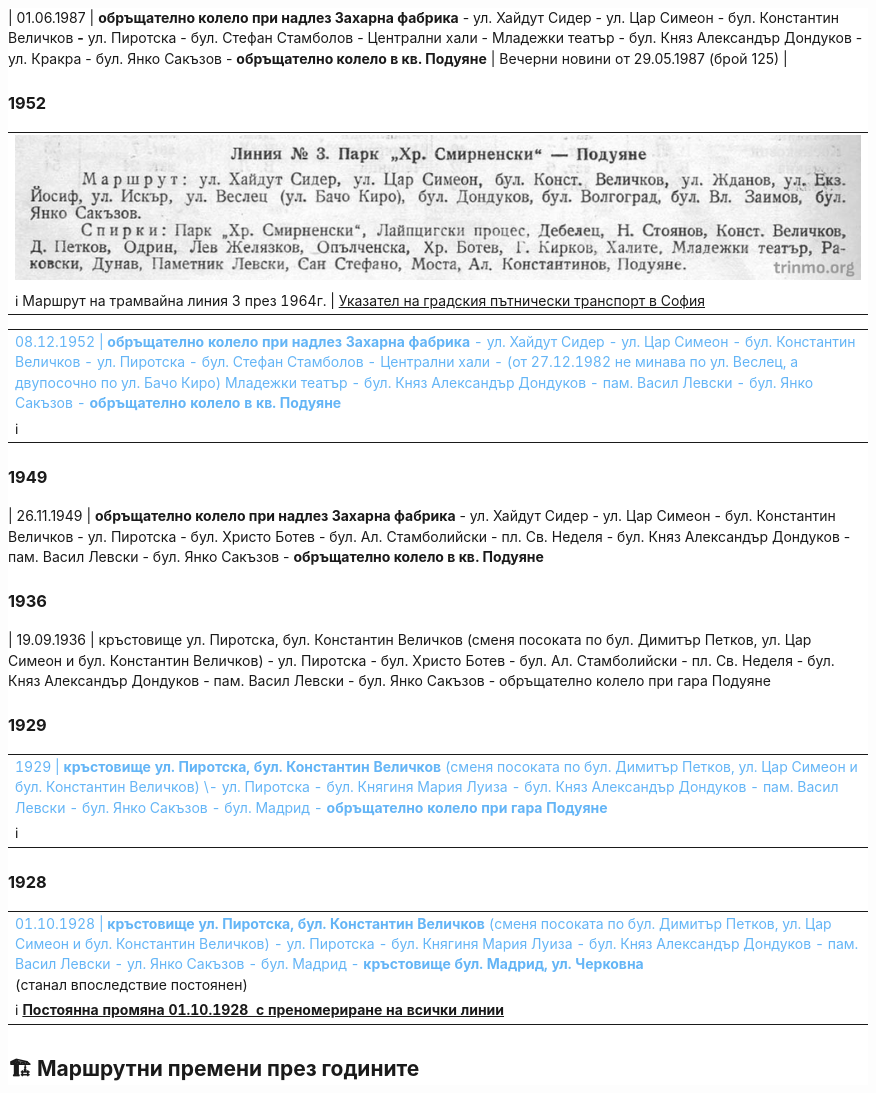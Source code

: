 
| 01.06.1987 | **обръщателно колело при надлез Захарна фабрика** - ул. Хайдут Сидер - ул. Цар Симеон - бул. Константин Величков **-** ул. Пиротска - бул. Стефан Стамболов - Централни хали - Младежки театър - бул. Княз Александър Дондуков - ул. Кракра - бул. Янко Сакъзов - **обръщателно колело в кв. Подуяне** | Вечерни новини от 29.05.1987 (брой 125) |



 ### 1952
 <table style="width:100%"><tr><td> <img src="/справочници-пътеводители/1964_tm3.jpg"><br></td><tr><td>ℹ️ Маршрут на трамвайна линия 3 през 1964г. | <a href="/bg/literature/travel-guides">Указател на градския пътнически транспорт в София</a></td></tr></table>
 
<table style="width:100%"><tr><td><span style="color:#64B5F6">08.12.1952 |<b> обръщателно колело при надлез Захарна фабрика </b> - ул. Хайдут Сидер - ул. Цар Симеон - бул. Константин Величков - ул. Пиротска - бул. Стефан Стамболов - Централни хали - (от 27.12.1982 не минава по ул. Веслец, а двупосочно по ул. Бачо Киро) Младежки театър - бул. Княз Александър Дондуков - пам. Васил Левски - бул. Янко Сакъзов - <b>обръщателно колело в кв. Подуяне</b></span><br></td></tr><tr><td>ℹ️ <b><a href=""></a></b></td></tr></table>


### 1949
| 26.11.1949 | **обръщателно колело при надлез Захарна фабрика** - ул. Хайдут Сидер - ул. Цар Симеон - бул. Константин Величков - ул. Пиротска - бул. Христо Ботев - бул. Ал. Стамболийски - пл. Св. Неделя - бул. Княз Александър Дондуков - пам. Васил Левски - бул. Янко Сакъзов - **обръщателно колело в кв. Подуяне**


### 1936
| 19.09.1936 | кръстовище ул. Пиротска, бул. Константин Величков (сменя посоката по бул. Димитър Петков, ул. Цар Симеон и бул. Константин Величков) - ул. Пиротска - бул. Христо Ботев - бул. Ал. Стамболийски - пл. Св. Неделя - бул. Княз Александър Дондуков - пам. Васил Левски - бул. Янко Сакъзов - обръщателно колело при гара Подуяне


### 1929
<table style="width:100%"><tr><td><span style="color:#64B5F6">1929 | <b>кръстовище ул. Пиротска, бул. Константин Величков</b> (сменя посоката по бул. Димитър Петков, ул. Цар Симеон и бул. Константин Величков) \- ул. Пиротска - бул. Княгиня Мария Луиза - бул. Княз Александър Дондуков - пам. Васил Левски - бул. Янко Сакъзов - бул. Мадрид - <b>обръщателно колело при гара Подуяне</b></span></td></tr><tr><td>ℹ️ <b><a href=""></a></b></td></tr></table>



### 1928

<table style="width:100%"><tr><td><span style="color:#64B5F6">01.10.1928 |<b> кръстовище ул. Пиротска, бул. Константин Величков</b> (сменя посоката по бул. Димитър Петков, ул. Цар Симеон и бул. Константин Величков) - ул. Пиротска - бул. Княгиня Мария Луиза - бул. Княз Александър Дондуков - пам. Васил Левски - ул. Янко Сакъзов - бул. Мадрид - <b>кръстовище бул. Мадрид, ул. Черковна</b></span><br> (станал впоследствие постоянен)</td></tr><tr><td>ℹ️ <b><a href="">Постоянна промяна 01.10.1928  с преномериране на всички линии</a></b></td></tr></table>


## 🏗️ Маршрутни премени през годините
